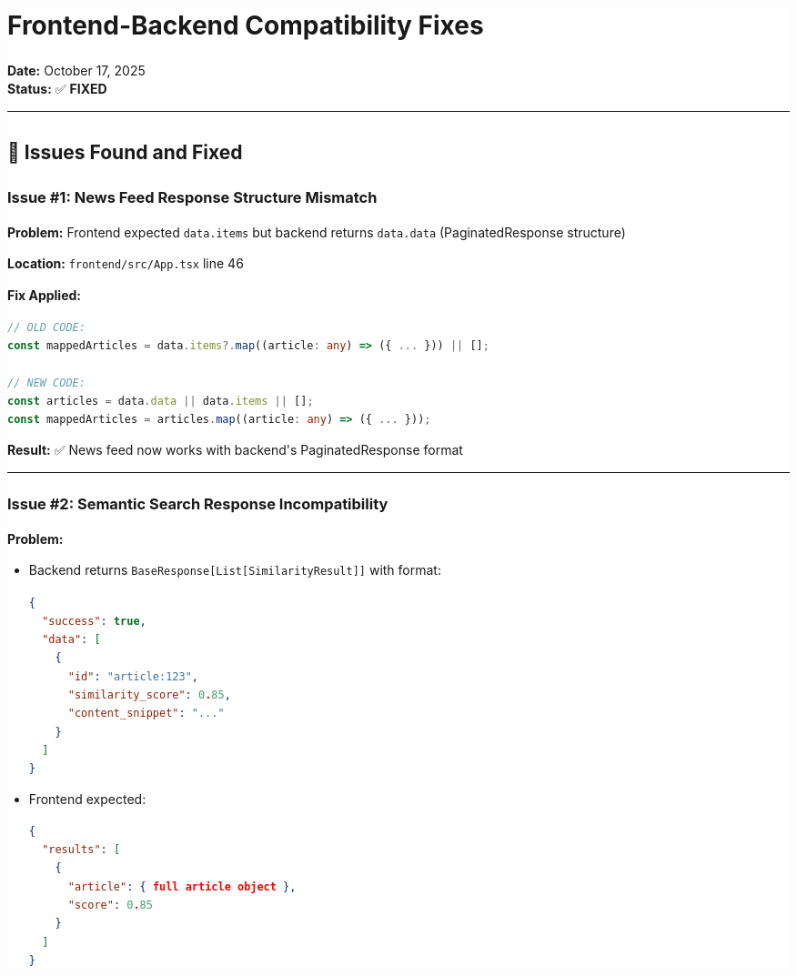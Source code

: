 # Frontend-Backend Compatibility Fixes

**Date:** October 17, 2025  
**Status:** ✅ **FIXED**

---

## 🎯 Issues Found and Fixed

### Issue #1: News Feed Response Structure Mismatch

**Problem:** Frontend expected `data.items` but backend returns `data.data` (PaginatedResponse structure)

**Location:** `frontend/src/App.tsx` line 46

**Fix Applied:**
```typescript
// OLD CODE:
const mappedArticles = data.items?.map((article: any) => ({ ... })) || [];

// NEW CODE:
const articles = data.data || data.items || [];
const mappedArticles = articles.map((article: any) => ({ ... }));
```

**Result:** ✅ News feed now works with backend's PaginatedResponse format

---

### Issue #2: Semantic Search Response Incompatibility

**Problem:** 
- Backend returns `BaseResponse[List[SimilarityResult]]` with format:
  ```json
  {
    "success": true,
    "data": [
      {
        "id": "article:123",
        "similarity_score": 0.85,
        "content_snippet": "..."
      }
    ]
  }
  ```
- Frontend expected:
  ```json
  {
    "results": [
      {
        "article": { full article object },
        "score": 0.85
      }
    ]
  }
  ```
